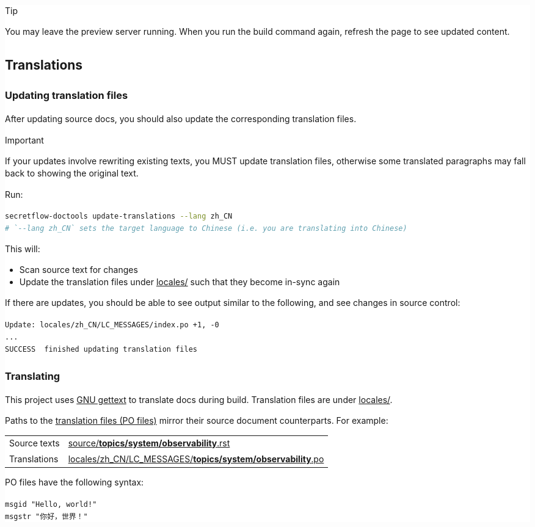 > [!TIP]
>
> You may leave the preview server running. When you run the build command again,
> refresh the page to see updated content.

## Translations

### Updating translation files

After updating source docs, you should also update the corresponding translation files.

> [!IMPORTANT]
>
> If your updates involve rewriting existing texts, you MUST update translation files,
> otherwise some translated paragraphs may fall back to showing the original text.

Run:

```sh
secretflow-doctools update-translations --lang zh_CN
# `--lang zh_CN` sets the target language to Chinese (i.e. you are translating into Chinese)
```

This will:

- Scan source text for changes
- Update the translation files under [locales/](locales/) such that they become in-sync
  again

If there are updates, you should be able to see output similar to the following, and see
changes in source control:

```
Update: locales/zh_CN/LC_MESSAGES/index.po +1, -0
...
SUCCESS  finished updating translation files
```

### Translating

This project uses [GNU gettext][gettext] to translate docs during build. Translation
files are under [locales/](locales/).

Paths to the [translation files (PO files)][gettext-po] mirror their source document
counterparts. For example:

|              |                                                                                                                          |
| :----------- | :----------------------------------------------------------------------------------------------------------------------- |
| Source texts | [source/**topics/system/observability**.rst](source/topics/system/observability.rst)                                     |
| Translations | [locales/zh_CN/LC_MESSAGES/**topics/system/observability**.po](locales/zh_CN/LC_MESSAGES/topics/system/observability.po) |

PO files have the following syntax:

```gettext
msgid "Hello, world!"
msgstr "你好，世界！"
```


[`secretflow-doctools`]: https://github.com/secretflow/doctools
[`sphinx-apidoc`]: https://www.sphinx-doc.org/en/master/man/sphinx-apidoc.html
[`sphinx-build`]: https://www.sphinx-doc.org/en/master/man/sphinx-build.html
[`sphinx-intl`]: https://www.sphinx-doc.org/en/master/usage/advanced/intl.html
[gettext-po]: https://www.gnu.org/software/gettext/manual/html_node/PO-Files.html
[gettext]: https://www.gnu.org/software/gettext/
[mamba]: https://mamba.readthedocs.io/en/latest/
[Poedit]: https://poedit.net/
[Python]: https://www.python.org/
[Sphinx]: https://www.sphinx-doc.org/en/master/tutorial/index.html
[uv]: https://docs.astral.sh/uv/
[venv]: https://docs.python.org/3/library/venv.html
[website]: https://www.secretflow.org.cn/